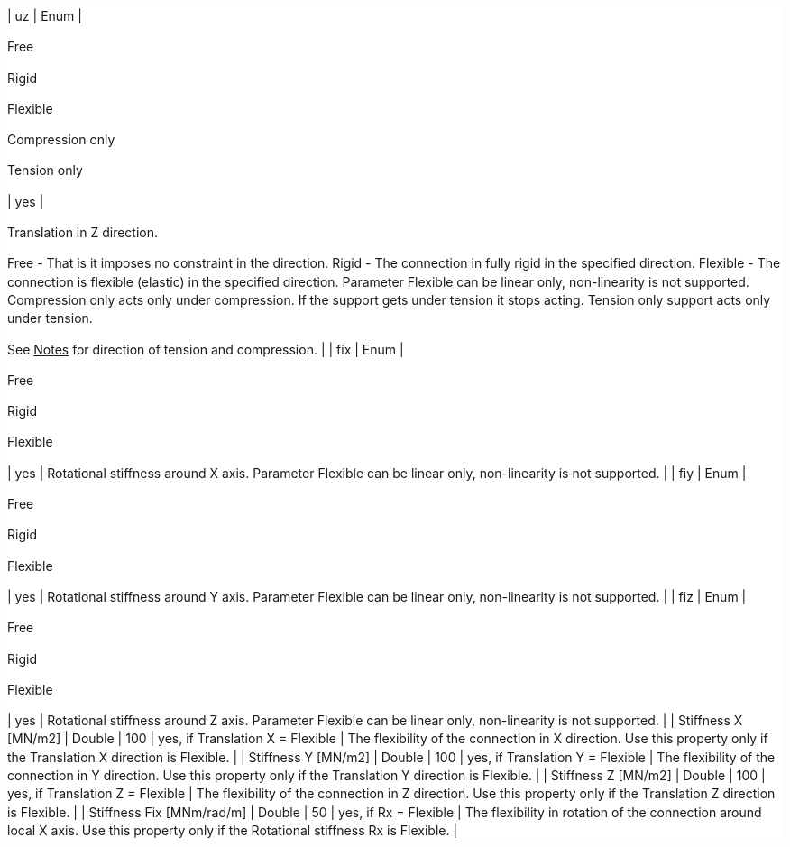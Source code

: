 |               uz              |       Enum       |                   <p>Free</p><p></p><p>Rigid</p><p></p><p>Flexible</p><p></p><p>Compression only</p><p></p><p>Tension only</p>                  |                yes               | <p>Translation in Z direction.</p><p>Free - That is it imposes no constraint in the direction. Rigid - The connection in fully rigid in the specified direction. Flexible - The connection is flexible (elastic) in the specified direction. Parameter Flexible can be linear only, non-linearity is not supported. Compression only acts only under compression. If the support gets under tension it stops acting. Tension only support acts only under tension.</p>See [Notes](#notes) for direction of tension and compression. |
|              fix              |       Enum       |                                               <p>Free</p><p></p><p>Rigid</p><p></p><p>Flexible</p>                                              |                yes               | Rotational stiffness around X axis. Parameter Flexible can be linear only, non-linearity is not supported.                                                                                                                                                                                                                                                                                                                                                             |
|              fiy              |       Enum       |                                                  <p>Free<br></p><p>Rigid<br></p><p>Flexible</p>                                                 |                yes               | Rotational stiffness around Y axis. Parameter Flexible can be linear only, non-linearity is not supported.                                                                                                                                                                                                                                                                                                                                                             |
|              fiz              |       Enum       |                                               <p>Free</p><p></p><p>Rigid</p><p></p><p>Flexible</p>                                              |                yes               | Rotational stiffness around Z axis. Parameter Flexible can be linear only, non-linearity is not supported.                                                                                                                                                                                                                                                                                                                                                             |
|      Stiffness X \[MN/m2]     |      Double      |                                                                       100                                                                       | yes, if Translation X = Flexible | The flexibility of the connection in X direction. Use this property only if the Translation X direction is Flexible.                                                                                                                                                                                                                                                                                                                                                   |
|      Stiffness Y \[MN/m2]     |      Double      |                                                                       100                                                                       | yes, if Translation Y = Flexible | The flexibility of the connection in Y direction. Use this property only if the Translation Y direction is Flexible.                                                                                                                                                                                                                                                                                                                                                   |
|      Stiffness Z \[MN/m2]     |      Double      |                                                                       100                                                                       | yes, if Translation Z = Flexible | The flexibility of the connection in Z direction. Use this property only if the Translation Z direction is Flexible.                                                                                                                                                                                                                                                                                                                                                   |
|   Stiffness Fix \[MNm/rad/m]  |      Double      |                                                                        50                                                                       |       yes, if Rx = Flexible      | The flexibility in rotation of the connection around local X axis. Use this property only if the Rotational stiffness Rx is Flexible.                                                                                                                                                                                                                                                                                                                                  |